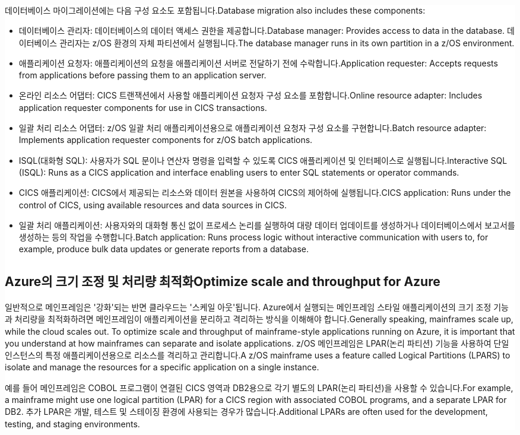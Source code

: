 <span data-ttu-id="0e52a-218">데이터베이스 마이그레이션에는 다음 구성 요소도 포함됩니다.</span><span class="sxs-lookup"><span data-stu-id="0e52a-218">Database migration also includes these components:</span></span>

- <span data-ttu-id="0e52a-219">데이터베이스 관리자: 데이터베이스의 데이터 액세스 권한을 제공합니다.</span><span class="sxs-lookup"><span data-stu-id="0e52a-219">Database manager: Provides access to data in the database.</span></span> <span data-ttu-id="0e52a-220">데이터베이스 관리자는 z/OS 환경의 자체 파티션에서 실행됩니다.</span><span class="sxs-lookup"><span data-stu-id="0e52a-220">The database manager runs in its own partition in a z/OS environment.</span></span>

- <span data-ttu-id="0e52a-221">애플리케이션 요청자: 애플리케이션의 요청을 애플리케이션 서버로 전달하기 전에 수락합니다.</span><span class="sxs-lookup"><span data-stu-id="0e52a-221">Application requester: Accepts requests from applications before passing them to an application server.</span></span>

- <span data-ttu-id="0e52a-222">온라인 리소스 어댑터: CICS 트랜잭션에서 사용할 애플리케이션 요청자 구성 요소를 포함합니다.</span><span class="sxs-lookup"><span data-stu-id="0e52a-222">Online resource adapter: Includes application requester components for use in CICS transactions.</span></span>

- <span data-ttu-id="0e52a-223">일괄 처리 리소스 어댑터: z/OS 일괄 처리 애플리케이션용으로 애플리케이션 요청자 구성 요소를 구현합니다.</span><span class="sxs-lookup"><span data-stu-id="0e52a-223">Batch resource adapter: Implements application requester components for z/OS batch applications.</span></span>

- <span data-ttu-id="0e52a-224">ISQL(대화형 SQL): 사용자가 SQL 문이나 연산자 명령을 입력할 수 있도록 CICS 애플리케이션 및 인터페이스로 실행됩니다.</span><span class="sxs-lookup"><span data-stu-id="0e52a-224">Interactive SQL (ISQL): Runs as a CICS application and interface enabling users to enter SQL statements or operator commands.</span></span>

- <span data-ttu-id="0e52a-225">CICS 애플리케이션: CICS에서 제공되는 리소스와 데이터 원본을 사용하여 CICS의 제어하에 실행됩니다.</span><span class="sxs-lookup"><span data-stu-id="0e52a-225">CICS application: Runs under the control of CICS, using available resources and data sources in CICS.</span></span>

- <span data-ttu-id="0e52a-226">일괄 처리 애플리케이션: 사용자와의 대화형 통신 없이 프로세스 논리를 실행하여 대량 데이터 업데이트를 생성하거나 데이터베이스에서 보고서를 생성하는 등의 작업을 수행합니다.</span><span class="sxs-lookup"><span data-stu-id="0e52a-226">Batch application: Runs process logic without interactive communication with users to, for example, produce bulk data updates or generate reports from a database.</span></span>

## <a name="optimize-scale-and-throughput-for-azure"></a><span data-ttu-id="0e52a-227">Azure의 크기 조정 및 처리량 최적화</span><span class="sxs-lookup"><span data-stu-id="0e52a-227">Optimize scale and throughput for Azure</span></span>

<span data-ttu-id="0e52a-228">일반적으로 메인프레임은 '강화'되는 반면 클라우드는 '스케일 아웃'됩니다. Azure에서 실행되는 메인프레임 스타일 애플리케이션의 크기 조정 기능과 처리량을 최적화하려면 메인프레임이 애플리케이션을 분리하고 격리하는 방식을 이해해야 합니다.</span><span class="sxs-lookup"><span data-stu-id="0e52a-228">Generally speaking, mainframes scale up, while the cloud scales out. To optimize scale and throughput of mainframe-style applications running on Azure, it is important that you understand at how mainframes can separate and isolate applications.</span></span> <span data-ttu-id="0e52a-229">z/OS 메인프레임은 LPAR(논리 파티션) 기능을 사용하여 단일 인스턴스의 특정 애플리케이션용으로 리소스를 격리하고 관리합니다.</span><span class="sxs-lookup"><span data-stu-id="0e52a-229">A z/OS mainframe uses a feature called Logical Partitions (LPARS) to isolate and manage the resources for a specific application on a single instance.</span></span>

<span data-ttu-id="0e52a-230">예를 들어 메인프레임은 COBOL 프로그램이 연결된 CICS 영역과 DB2용으로 각기 별도의 LPAR(논리 파티션)을 사용할 수 있습니다.</span><span class="sxs-lookup"><span data-stu-id="0e52a-230">For example, a mainframe might use one logical partition (LPAR) for a CICS region with associated COBOL programs, and a separate LPAR for DB2.</span></span> <span data-ttu-id="0e52a-231">추가 LPAR은 개발, 테스트 및 스테이징 환경에 사용되는 경우가 많습니다.</span><span class="sxs-lookup"><span data-stu-id="0e52a-231">Additional LPARs are often used for the development, testing, and staging environments.</span></span>
